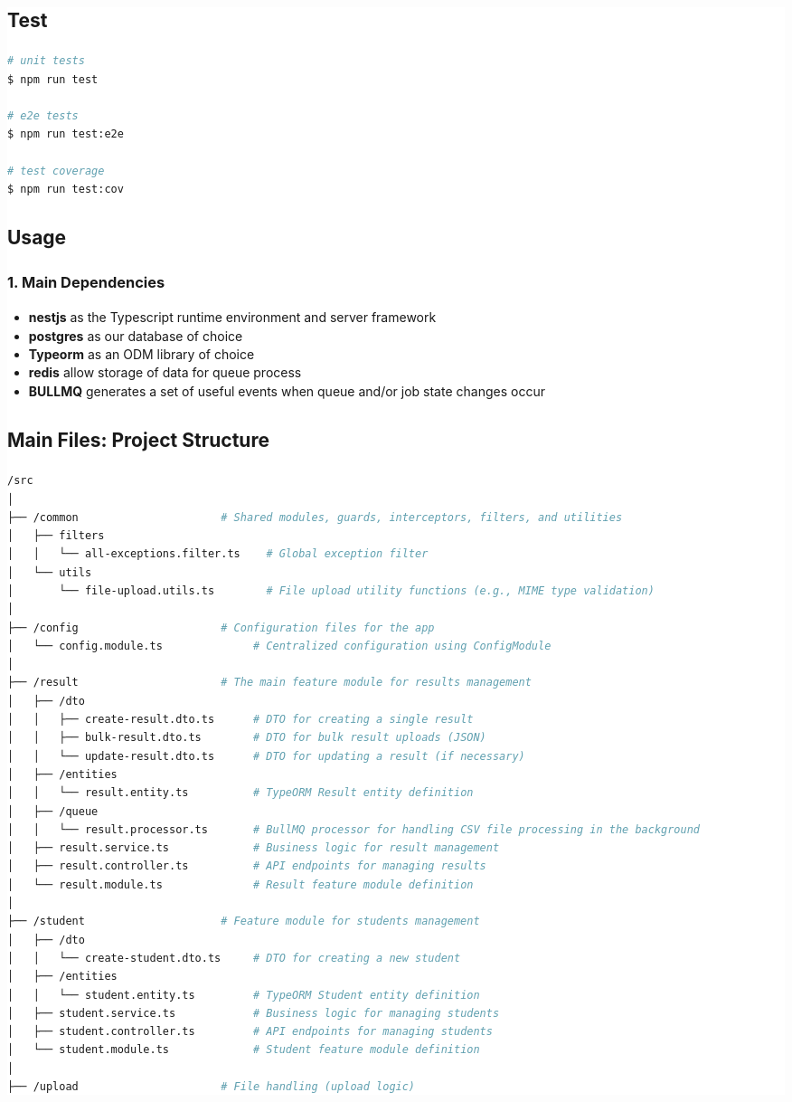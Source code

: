 ## Test

```bash
# unit tests
$ npm run test

# e2e tests
$ npm run test:e2e

# test coverage
$ npm run test:cov
```

## Usage

### 1. Main Dependencies

- **nestjs** as the Typescript runtime environment and server framework
- **postgres** as our database of choice
- **Typeorm** as an ODM library of choice
- **redis** allow storage of data for queue process
- **BULLMQ** generates a set of useful events when queue and/or job state changes occur

## Main Files: Project Structure

````sh
/src
│
├── /common                      # Shared modules, guards, interceptors, filters, and utilities
│   ├── filters
│   │   └── all-exceptions.filter.ts    # Global exception filter
│   └── utils
│       └── file-upload.utils.ts        # File upload utility functions (e.g., MIME type validation)
│
├── /config                      # Configuration files for the app
│   └── config.module.ts              # Centralized configuration using ConfigModule
│
├── /result                      # The main feature module for results management
│   ├── /dto
│   │   ├── create-result.dto.ts      # DTO for creating a single result
│   │   ├── bulk-result.dto.ts        # DTO for bulk result uploads (JSON)
│   │   └── update-result.dto.ts      # DTO for updating a result (if necessary)
│   ├── /entities
│   │   └── result.entity.ts          # TypeORM Result entity definition
│   ├── /queue
│   │   └── result.processor.ts       # BullMQ processor for handling CSV file processing in the background
│   ├── result.service.ts             # Business logic for result management
│   ├── result.controller.ts          # API endpoints for managing results
│   └── result.module.ts              # Result feature module definition
│
├── /student                     # Feature module for students management
│   ├── /dto
│   │   └── create-student.dto.ts     # DTO for creating a new student
│   ├── /entities
│   │   └── student.entity.ts         # TypeORM Student entity definition
│   ├── student.service.ts            # Business logic for managing students
│   ├── student.controller.ts         # API endpoints for managing students
│   └── student.module.ts             # Student feature module definition
│
├── /upload                      # File handling (upload logic)
````